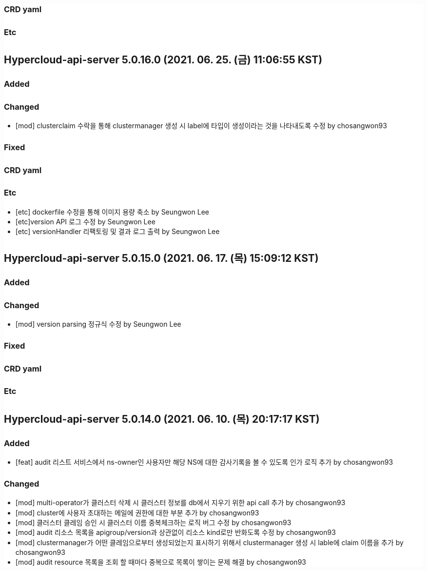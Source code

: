 ### CRD yaml

### Etc



## Hypercloud-api-server 5.0.16.0 (2021. 06. 25. (금) 11:06:55 KST)

### Added

### Changed
  - [mod] clusterclaim 수락을 통해 clustermanager 생성 시 label에 타입이 생성이라는 것을 나타내도록 수정 by chosangwon93

### Fixed

### CRD yaml

### Etc
  - [etc] dockerfile 수정을 통해 이미지 용량 축소 by Seungwon Lee
  - [etc]version API 로그 수정 by Seungwon Lee
  - [etc] versionHandler 리팩토링 및 결과 로그 출력 by Seungwon Lee



## Hypercloud-api-server 5.0.15.0 (2021. 06. 17. (목) 15:09:12 KST)

### Added

### Changed
  - [mod] version parsing 정규식 수정 by Seungwon Lee

### Fixed

### CRD yaml

### Etc



## Hypercloud-api-server 5.0.14.0 (2021. 06. 10. (목) 20:17:17 KST)

### Added
  - [feat] audit 리스트 서비스에서 ns-owner인 사용자만 해당 NS에 대한 감사기록을 볼 수 있도록 인가 로직 추가 by chosangwon93

### Changed
  - [mod] multi-operator가 클러스터 삭제 시 클러스터 정보를 db에서 지우기 위한 api call 추가 by chosangwon93
  - [mod] cluster에 사용자 초대하는 메일에 권한에 대한 부분 추가 by chosangwon93
  - [mod] 클러스터 클레임 승인 시 클러스터 이름 중복체크하는 로직 버그 수정 by chosangwon93
  - [mod] audit 리소스 목록을 apigroup/version과 상관없이 리소스 kind로만 반화도록 수정 by chosangwon93
  - [mod] clustermanager가 어떤 클레임으로부터 생성되었는지 표시하기 위해서 clustermanager 생성 시 lable에 claim 이름을 추가 by chosangwon93
  - [mod] audit resource 목록을 조회 할 때마다 중복으로 목록이 쌓이는 문제 해결 by chosangwon93
